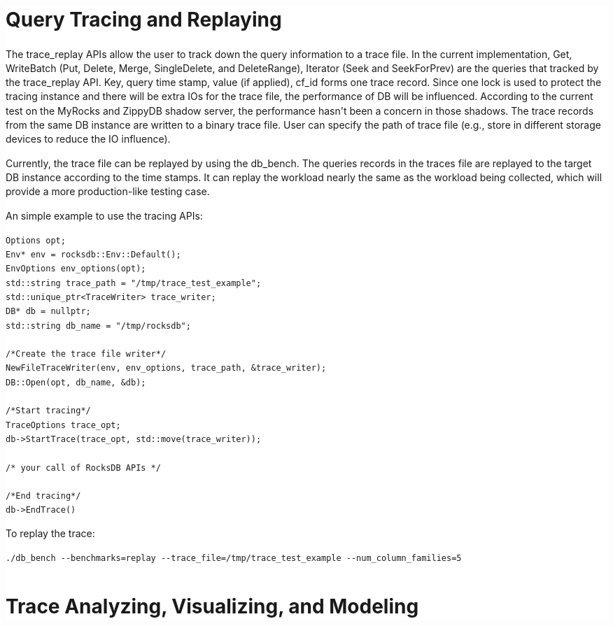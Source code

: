 # Query Tracing and Replaying

The trace_replay APIs allow the user to track down the query information to a trace file. In the current implementation, Get, WriteBatch (Put, Delete, Merge, SingleDelete, and DeleteRange), Iterator (Seek and SeekForPrev) are the queries that tracked by the trace_replay API. Key, query time stamp, value (if applied), cf_id forms one trace record. Since one lock is used to protect the tracing instance and there will be extra IOs for the trace file, the performance of DB will be influenced. According to the current test on the MyRocks and ZippyDB shadow server, the performance hasn't been a concern in those shadows. The trace records from the same DB instance are written to a binary trace file. User can specify the path of trace file (e.g., store in different storage devices to reduce the IO influence).

Currently, the trace file can be replayed by using the db_bench. The queries records in the traces file are replayed to the target DB instance according to the time stamps. It can replay the workload nearly the same as the workload being collected, which will provide a more production-like testing case. 

An simple example to use the tracing APIs:


```
Options opt;
Env* env = rocksdb::Env::Default();
EnvOptions env_options(opt);
std::string trace_path = "/tmp/trace_test_example";
std::unique_ptr<TraceWriter> trace_writer;
DB* db = nullptr;
std::string db_name = "/tmp/rocksdb";

/*Create the trace file writer*/
NewFileTraceWriter(env, env_options, trace_path, &trace_writer);
DB::Open(opt, db_name, &db);

/*Start tracing*/
TraceOptions trace_opt;
db->StartTrace(trace_opt, std::move(trace_writer));

/* your call of RocksDB APIs */

/*End tracing*/
db->EndTrace()
```



To replay the trace:


```
./db_bench --benchmarks=replay --trace_file=/tmp/trace_test_example --num_column_families=5
```





# Trace Analyzing, Visualizing, and Modeling
